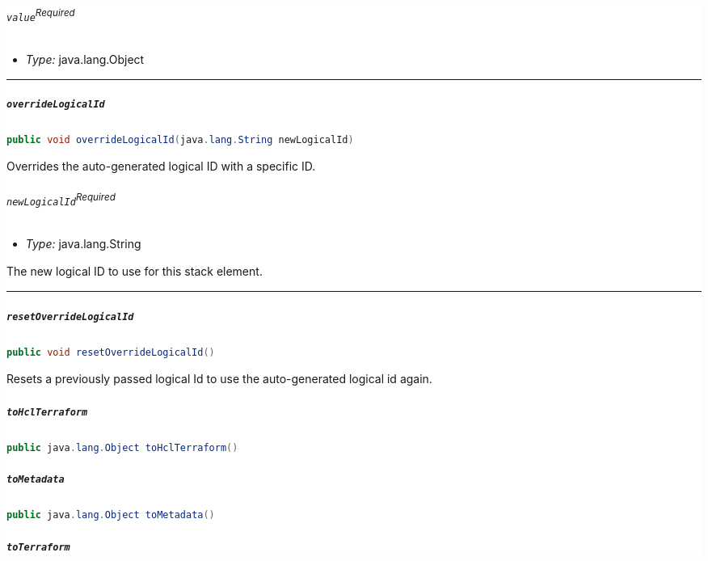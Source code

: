###### `value`<sup>Required</sup> <a name="value" id="@cdktf/provider-azurerm.hdinsightHadoopCluster.HdinsightHadoopCluster.addOverride.parameter.value"></a>

- *Type:* java.lang.Object

---

##### `overrideLogicalId` <a name="overrideLogicalId" id="@cdktf/provider-azurerm.hdinsightHadoopCluster.HdinsightHadoopCluster.overrideLogicalId"></a>

```java
public void overrideLogicalId(java.lang.String newLogicalId)
```

Overrides the auto-generated logical ID with a specific ID.

###### `newLogicalId`<sup>Required</sup> <a name="newLogicalId" id="@cdktf/provider-azurerm.hdinsightHadoopCluster.HdinsightHadoopCluster.overrideLogicalId.parameter.newLogicalId"></a>

- *Type:* java.lang.String

The new logical ID to use for this stack element.

---

##### `resetOverrideLogicalId` <a name="resetOverrideLogicalId" id="@cdktf/provider-azurerm.hdinsightHadoopCluster.HdinsightHadoopCluster.resetOverrideLogicalId"></a>

```java
public void resetOverrideLogicalId()
```

Resets a previously passed logical Id to use the auto-generated logical id again.

##### `toHclTerraform` <a name="toHclTerraform" id="@cdktf/provider-azurerm.hdinsightHadoopCluster.HdinsightHadoopCluster.toHclTerraform"></a>

```java
public java.lang.Object toHclTerraform()
```

##### `toMetadata` <a name="toMetadata" id="@cdktf/provider-azurerm.hdinsightHadoopCluster.HdinsightHadoopCluster.toMetadata"></a>

```java
public java.lang.Object toMetadata()
```

##### `toTerraform` <a name="toTerraform" id="@cdktf/provider-azurerm.hdinsightHadoopCluster.HdinsightHadoopCluster.toTerraform"></a>
